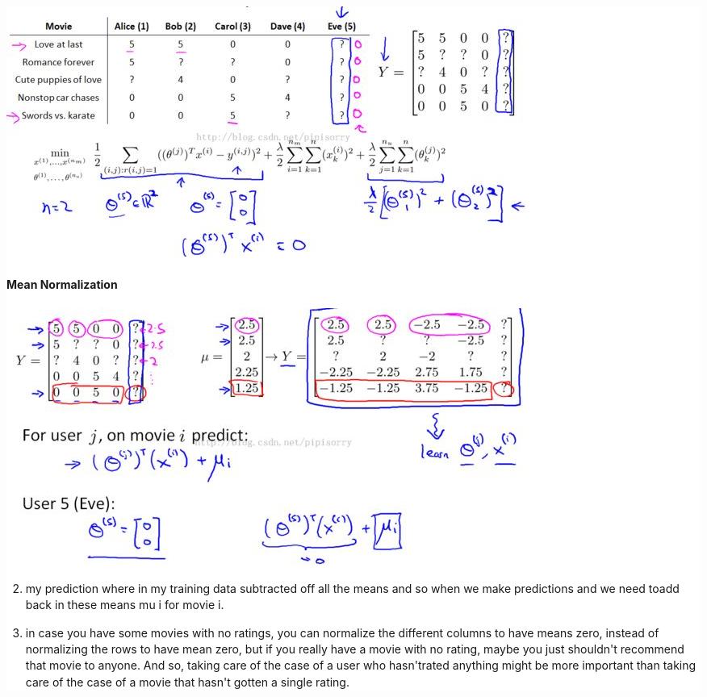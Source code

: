![](/assets/w9/cf-mean-norm.jpg)

#### Mean Normalization

![](/assets/w9/cf-mean-norm-1.jpg)

2. my prediction where in my training data subtracted off all the means and so when we make predictions and we need toadd back in these means mu i for movie i.

3. in case you have some movies with no ratings, you can normalize the different columns to have means zero, instead of normalizing the rows to have mean zero, but if you really have a movie with no rating, maybe you just shouldn't recommend that movie to anyone. And so, taking care of the case of a user who hasn'trated anything might be more important than taking care of the case of a movie that hasn't gotten a single rating.
